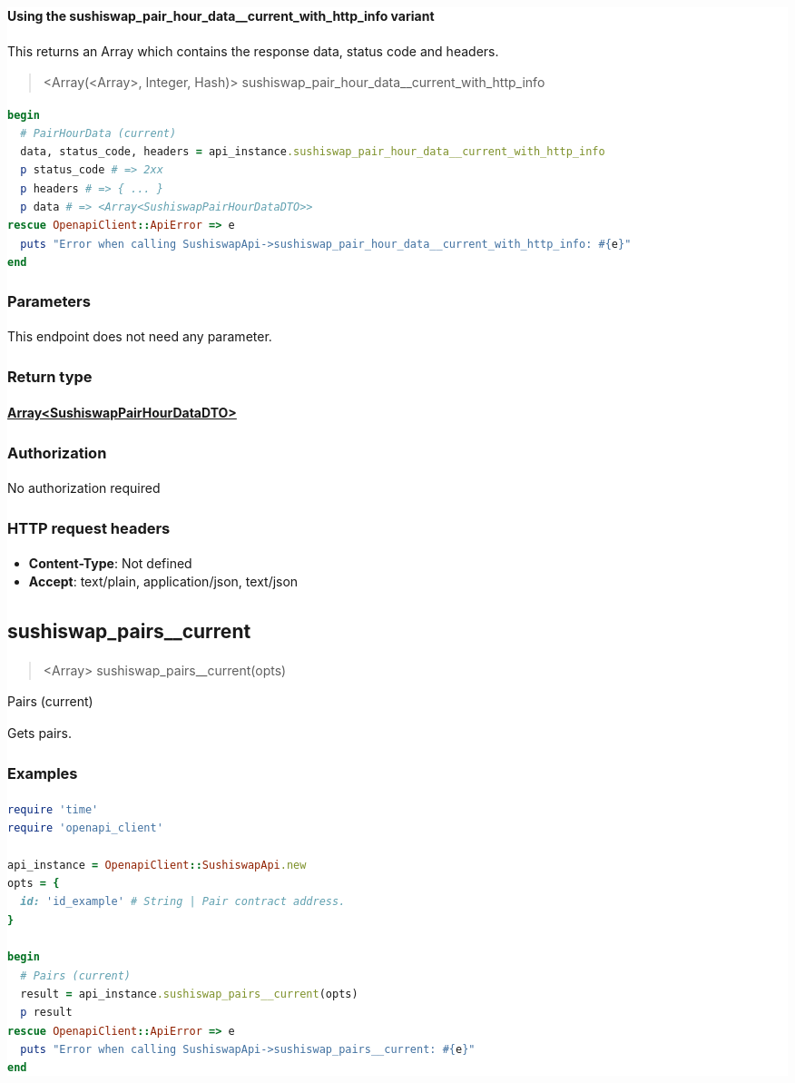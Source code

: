 #### Using the sushiswap_pair_hour_data__current_with_http_info variant

This returns an Array which contains the response data, status code and headers.

> <Array(<Array<SushiswapPairHourDataDTO>>, Integer, Hash)> sushiswap_pair_hour_data__current_with_http_info

```ruby
begin
  # PairHourData (current)
  data, status_code, headers = api_instance.sushiswap_pair_hour_data__current_with_http_info
  p status_code # => 2xx
  p headers # => { ... }
  p data # => <Array<SushiswapPairHourDataDTO>>
rescue OpenapiClient::ApiError => e
  puts "Error when calling SushiswapApi->sushiswap_pair_hour_data__current_with_http_info: #{e}"
end
```

### Parameters

This endpoint does not need any parameter.

### Return type

[**Array&lt;SushiswapPairHourDataDTO&gt;**](SushiswapPairHourDataDTO.md)

### Authorization

No authorization required

### HTTP request headers

- **Content-Type**: Not defined
- **Accept**: text/plain, application/json, text/json


## sushiswap_pairs__current

> <Array<SushiswapPairDTO>> sushiswap_pairs__current(opts)

Pairs (current)

Gets pairs.

### Examples

```ruby
require 'time'
require 'openapi_client'

api_instance = OpenapiClient::SushiswapApi.new
opts = {
  id: 'id_example' # String | Pair contract address.
}

begin
  # Pairs (current)
  result = api_instance.sushiswap_pairs__current(opts)
  p result
rescue OpenapiClient::ApiError => e
  puts "Error when calling SushiswapApi->sushiswap_pairs__current: #{e}"
end
```
